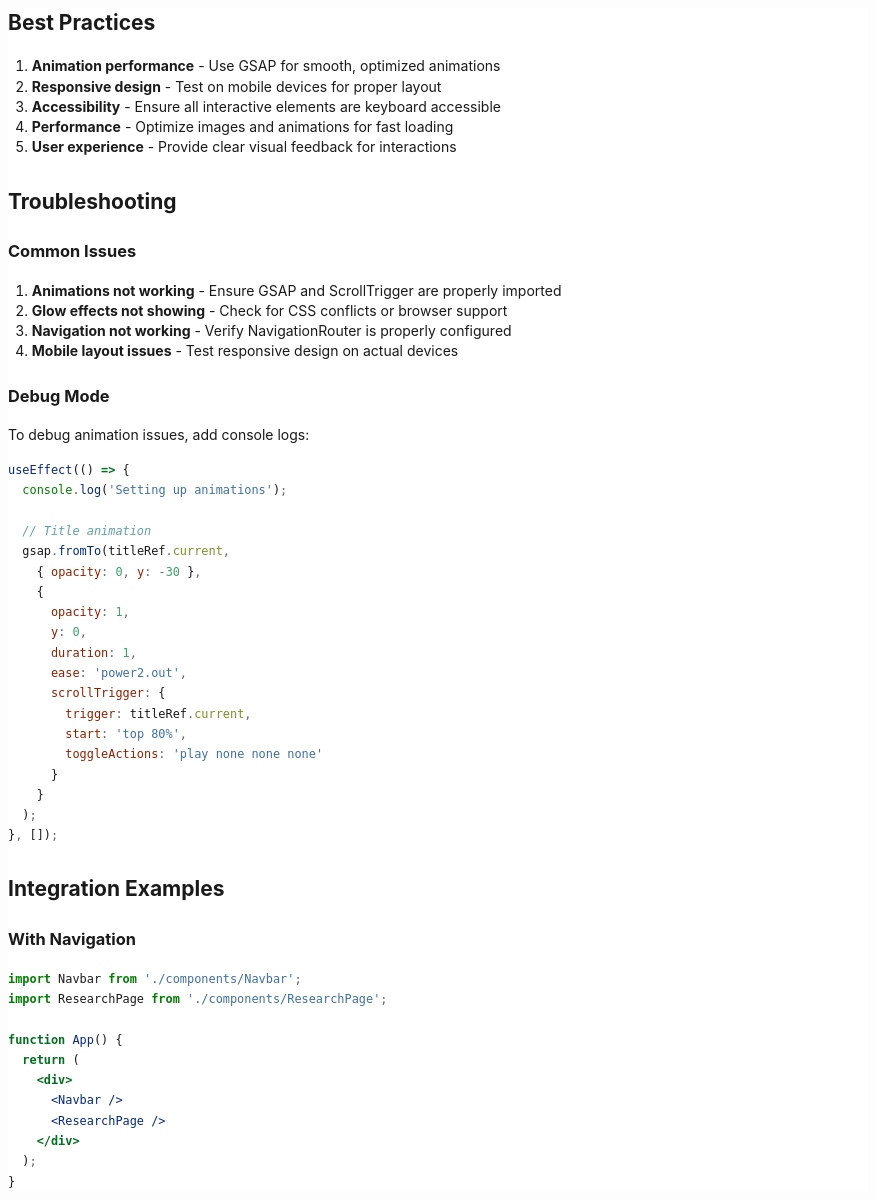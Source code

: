 ## Best Practices

1. **Animation performance** - Use GSAP for smooth, optimized animations
2. **Responsive design** - Test on mobile devices for proper layout
3. **Accessibility** - Ensure all interactive elements are keyboard accessible
4. **Performance** - Optimize images and animations for fast loading
5. **User experience** - Provide clear visual feedback for interactions

## Troubleshooting

### Common Issues

1. **Animations not working** - Ensure GSAP and ScrollTrigger are properly imported
2. **Glow effects not showing** - Check for CSS conflicts or browser support
3. **Navigation not working** - Verify NavigationRouter is properly configured
4. **Mobile layout issues** - Test responsive design on actual devices

### Debug Mode

To debug animation issues, add console logs:
```jsx
useEffect(() => {
  console.log('Setting up animations');
  
  // Title animation
  gsap.fromTo(titleRef.current,
    { opacity: 0, y: -30 },
    {
      opacity: 1,
      y: 0,
      duration: 1,
      ease: 'power2.out',
      scrollTrigger: {
        trigger: titleRef.current,
        start: 'top 80%',
        toggleActions: 'play none none none'
      }
    }
  );
}, []);
```

## Integration Examples

### With Navigation
```jsx
import Navbar from './components/Navbar';
import ResearchPage from './components/ResearchPage';

function App() {
  return (
    <div>
      <Navbar />
      <ResearchPage />
    </div>
  );
}
```
